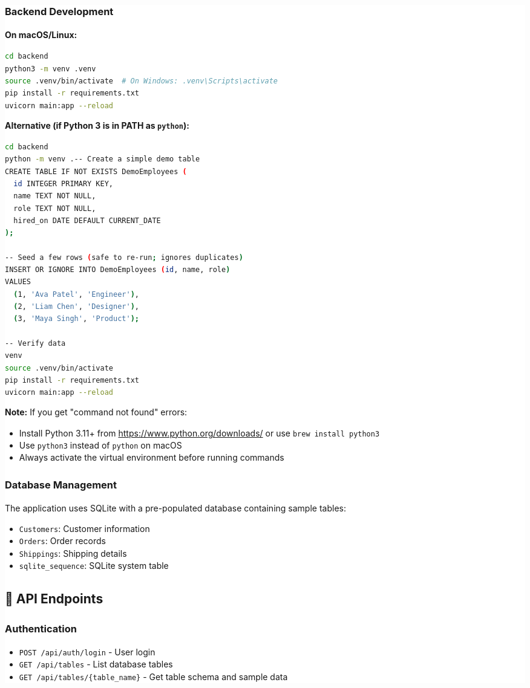 ### Backend Development

**On macOS/Linux:**
```bash
cd backend
python3 -m venv .venv
source .venv/bin/activate  # On Windows: .venv\Scripts\activate
pip install -r requirements.txt
uvicorn main:app --reload
```

**Alternative (if Python 3 is in PATH as `python`):**
```bash
cd backend
python -m venv .-- Create a simple demo table
CREATE TABLE IF NOT EXISTS DemoEmployees (
  id INTEGER PRIMARY KEY,
  name TEXT NOT NULL,
  role TEXT NOT NULL,
  hired_on DATE DEFAULT CURRENT_DATE
);

-- Seed a few rows (safe to re-run; ignores duplicates)
INSERT OR IGNORE INTO DemoEmployees (id, name, role)
VALUES
  (1, 'Ava Patel', 'Engineer'),
  (2, 'Liam Chen', 'Designer'),
  (3, 'Maya Singh', 'Product');

-- Verify data
venv
source .venv/bin/activate
pip install -r requirements.txt
uvicorn main:app --reload
```

**Note:** If you get "command not found" errors:
- Install Python 3.11+ from https://www.python.org/downloads/ or use `brew install python3`
- Use `python3` instead of `python` on macOS
- Always activate the virtual environment before running commands

### Database Management
The application uses SQLite with a pre-populated database containing sample tables:
- `Customers`: Customer information
- `Orders`: Order records
- `Shippings`: Shipping details
- `sqlite_sequence`: SQLite system table

## 📡 API Endpoints

### Authentication
- `POST /api/auth/login` - User login
- `GET /api/tables` - List database tables
- `GET /api/tables/{table_name}` - Get table schema and sample data

